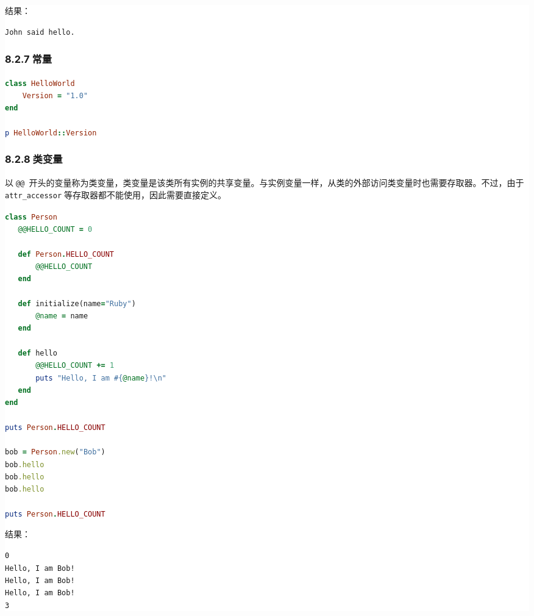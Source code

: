 结果：
```
John said hello.
```

### 8.2.7 常量

```ruby
class HelloWorld
    Version = "1.0"
end

p HelloWorld::Version
```

### 8.2.8 类变量

以 `@@ `开头的变量称为类变量，类变量是该类所有实例的共享变量。与实例变量一样，从类的外部访问类变量时也需要存取器。不过，由于 `attr_accessor` 等存取器都不能使用，因此需要直接定义。

```ruby
class Person
   @@HELLO_COUNT = 0
   
   def Person.HELLO_COUNT
       @@HELLO_COUNT
   end
   
   def initialize(name="Ruby")
       @name = name
   end
   
   def hello
       @@HELLO_COUNT += 1
       puts "Hello, I am #{@name}!\n"
   end
end

puts Person.HELLO_COUNT

bob = Person.new("Bob")
bob.hello
bob.hello
bob.hello

puts Person.HELLO_COUNT
```

结果：
```
0
Hello, I am Bob!
Hello, I am Bob!
Hello, I am Bob!
3
```
